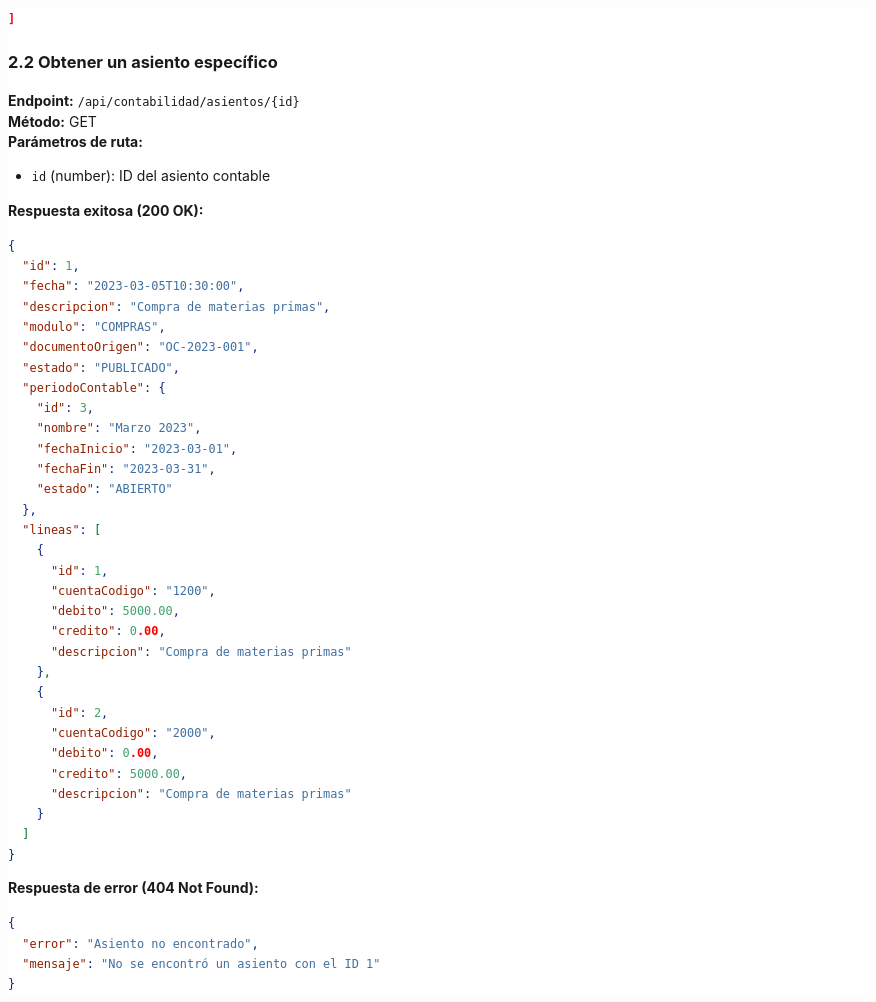 ```json
]
```

### 2.2 Obtener un asiento específico

**Endpoint:** `/api/contabilidad/asientos/{id}`  
**Método:** GET  
**Parámetros de ruta:**
- `id` (number): ID del asiento contable

**Respuesta exitosa (200 OK):**
```json
{
  "id": 1,
  "fecha": "2023-03-05T10:30:00",
  "descripcion": "Compra de materias primas",
  "modulo": "COMPRAS",
  "documentoOrigen": "OC-2023-001",
  "estado": "PUBLICADO",
  "periodoContable": {
    "id": 3,
    "nombre": "Marzo 2023",
    "fechaInicio": "2023-03-01",
    "fechaFin": "2023-03-31",
    "estado": "ABIERTO"
  },
  "lineas": [
    {
      "id": 1,
      "cuentaCodigo": "1200",
      "debito": 5000.00,
      "credito": 0.00,
      "descripcion": "Compra de materias primas"
    },
    {
      "id": 2,
      "cuentaCodigo": "2000",
      "debito": 0.00,
      "credito": 5000.00,
      "descripcion": "Compra de materias primas"
    }
  ]
}
```

**Respuesta de error (404 Not Found):**
```json
{
  "error": "Asiento no encontrado",
  "mensaje": "No se encontró un asiento con el ID 1"
}
```
